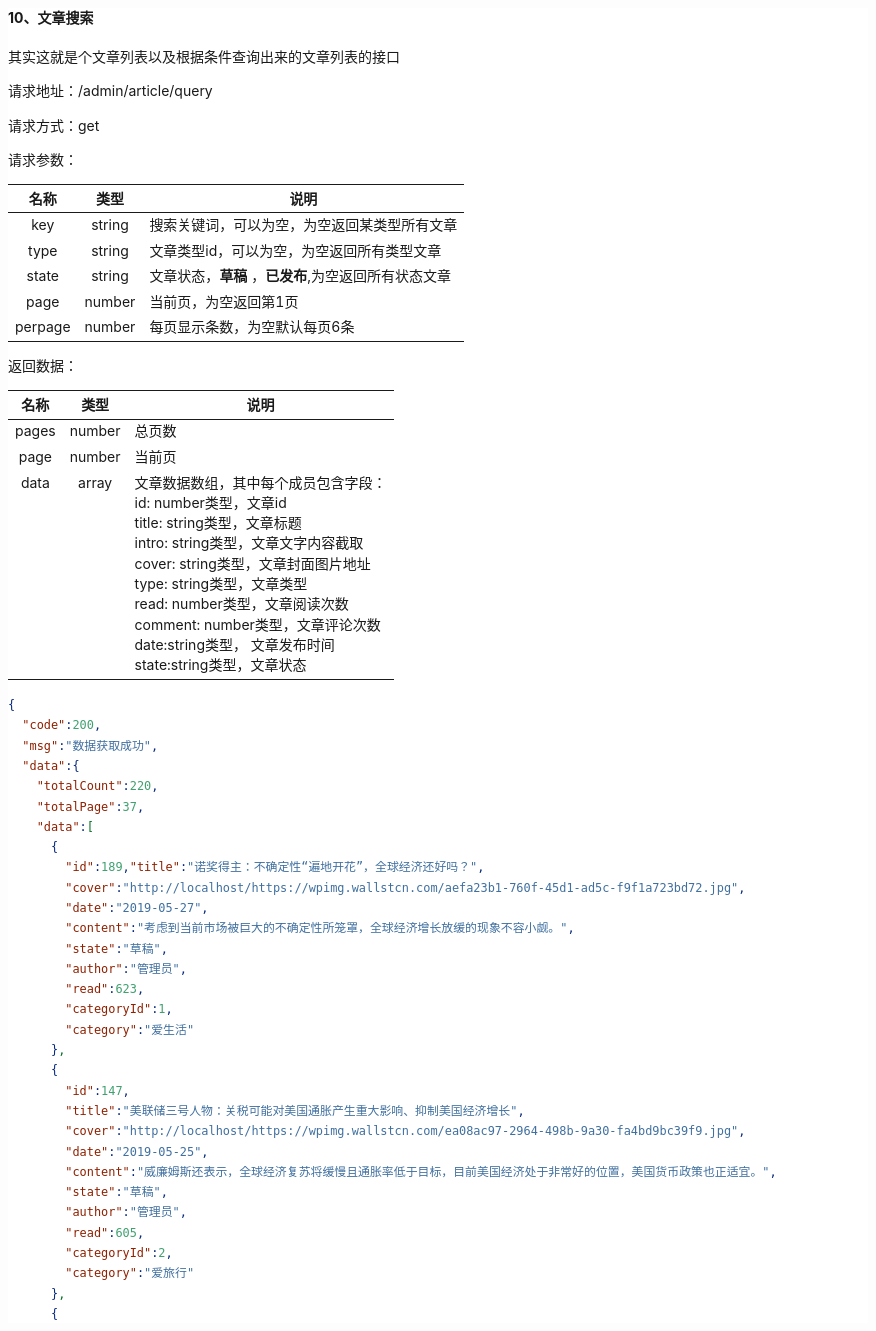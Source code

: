 

#### 10、文章搜索

其实这就是个文章列表以及根据条件查询出来的文章列表的接口

请求地址：/admin/article/query

请求方式：get

请求参数：

|  名称   |  类型  | 说明                                                 |
| :-----: | :----: | ---------------------------------------------------- |
|   key   | string | 搜索关键词，可以为空，为空返回某类型所有文章         |
|  type   | string | 文章类型id，可以为空，为空返回所有类型文章           |
|  state  | string | 文章状态，**草稿** ，**已发布**,为空返回所有状态文章 |
|  page   | number | 当前页，为空返回第1页                                |
| perpage | number | 每页显示条数，为空默认每页6条                        |

返回数据：

| 名称  |  类型  | 说明                                                         |
| :---: | :----: | ------------------------------------------------------------ |
| pages | number | 总页数                                                       |
| page  | number | 当前页                                                       |
| data  | array  | 文章数据数组，其中每个成员包含字段：<br />id: number类型，文章id<br />title:  string类型，文章标题<br />intro: string类型，文章文字内容截取<br />cover: string类型，文章封面图片地址<br />type: string类型，文章类型<br />read: number类型，文章阅读次数<br />comment: number类型，文章评论次数<br />date:string类型， 文章发布时间<br />state:string类型，文章状态 |

~~~json
{
  "code":200,
  "msg":"数据获取成功",
  "data":{
    "totalCount":220,
    "totalPage":37,
    "data":[
      {
        "id":189,"title":"诺奖得主：不确定性“遍地开花”，全球经济还好吗？",
        "cover":"http://localhost/https://wpimg.wallstcn.com/aefa23b1-760f-45d1-ad5c-f9f1a723bd72.jpg",
        "date":"2019-05-27",
        "content":"考虑到当前市场被巨大的不确定性所笼罩，全球经济增长放缓的现象不容小觑。",
        "state":"草稿",
        "author":"管理员",
        "read":623,
        "categoryId":1,
        "category":"爱生活"
      },
      {
        "id":147,
        "title":"美联储三号人物：关税可能对美国通胀产生重大影响、抑制美国经济增长",
        "cover":"http://localhost/https://wpimg.wallstcn.com/ea08ac97-2964-498b-9a30-fa4bd9bc39f9.jpg",
        "date":"2019-05-25",
        "content":"威廉姆斯还表示，全球经济复苏将缓慢且通胀率低于目标，目前美国经济处于非常好的位置，美国货币政策也正适宜。",
        "state":"草稿",
        "author":"管理员",
        "read":605,
        "categoryId":2,
        "category":"爱旅行"
      },
      {
~~~